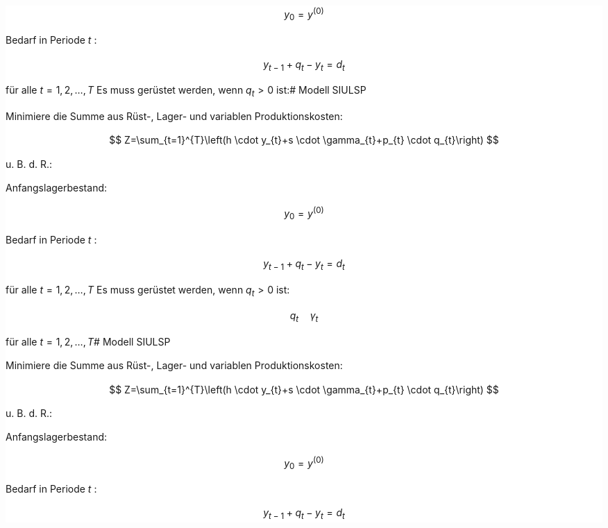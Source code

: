 $$
y_{0}=y^{(0)}
$$

Bedarf in Periode $t$ :

$$
y_{t-1}+q_{t}-y_{t}=d_{t}
$$

für alle $t=1,2, \ldots, T$
Es muss gerüstet werden, wenn $q_{t}>0$ ist:# Modell SIULSP 

Minimiere die Summe aus Rüst-, Lager- und variablen Produktionskosten:

$$
Z=\sum_{t=1}^{T}\left(h \cdot y_{t}+s \cdot \gamma_{t}+p_{t} \cdot q_{t}\right)
$$

u. B. d. R.:

Anfangslagerbestand:

$$
y_{0}=y^{(0)}
$$

Bedarf in Periode $t$ :

$$
y_{t-1}+q_{t}-y_{t}=d_{t}
$$

für alle $t=1,2, \ldots, T$
Es muss gerüstet werden, wenn $q_{t}>0$ ist:

$$
q_{t} \quad \gamma_{t}
$$

für alle $t=1,2, \ldots, T$# Modell SIULSP 

Minimiere die Summe aus Rüst-, Lager- und variablen Produktionskosten:

$$
Z=\sum_{t=1}^{T}\left(h \cdot y_{t}+s \cdot \gamma_{t}+p_{t} \cdot q_{t}\right)
$$

u. B. d. R.:

Anfangslagerbestand:

$$
y_{0}=y^{(0)}
$$

Bedarf in Periode $t$ :

$$
y_{t-1}+q_{t}-y_{t}=d_{t}
$$
